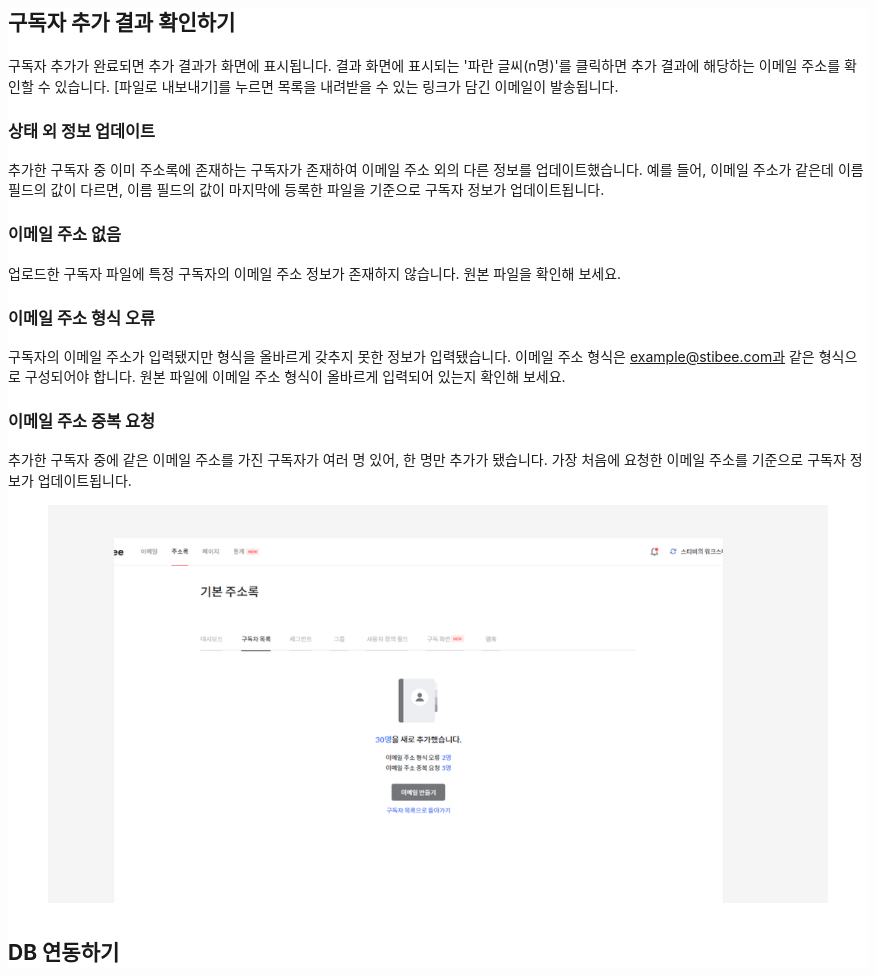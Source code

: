 

## 구독자 추가 결과 확인하기 <a href="#results-of-adding" id="results-of-adding"></a>

구독자 추가가 완료되면 추가 결과가 화면에 표시됩니다. 결과 화면에 표시되는 '파란 글씨(n명)'를 클릭하면 추가 결과에 해당하는 이메일 주소를 확인할 수 있습니다. \[파일로 내보내기]를 누르면 목록을 내려받을 수 있는 링크가 담긴 이메일이 발송됩니다.

### **상태 외 정보 업데이트**

추가한 구독자 중 이미 주소록에 존재하는 구독자가 존재하여 이메일 주소 외의 다른 정보를 업데이트했습니다. 예를 들어, 이메일 주소가 같은데 이름 필드의 값이 다르면, 이름 필드의 값이 마지막에 등록한 파일을 기준으로 구독자 정보가 업데이트됩니다.

### **이메일 주소 없음**

업로드한 구독자 파일에 특정 구독자의 이메일 주소 정보가 존재하지 않습니다. 원본 파일을 확인해 보세요.

### **이메일 주소 형식 오류**

구독자의 이메일 주소가 입력됐지만 형식을 올바르게 갖추지 못한 정보가 입력됐습니다. 이메일 주소 형식은 example@stibee.com과 같은 형식으로 구성되어야 합니다. 원본 파일에 이메일 주소 형식이 올바르게 입력되어 있는지 확인해 보세요.

### **이메일 주소 중복 요청**

추가한 구독자 중에 같은 이메일 주소를 가진 구독자가 여러 명 있어, 한 명만 추가가 됐습니다. 가장 처음에 요청한 이메일 주소를 기준으로 구독자 정보가 업데이트됩니다.

<figure><img src="../../.gitbook/assets/10 (2).png" alt=""><figcaption></figcaption></figure>



## DB 연동하기 <a href="#h_01gfam9r8typybhwpebnjf382c" id="h_01gfam9r8typybhwpebnjf382c"></a>
